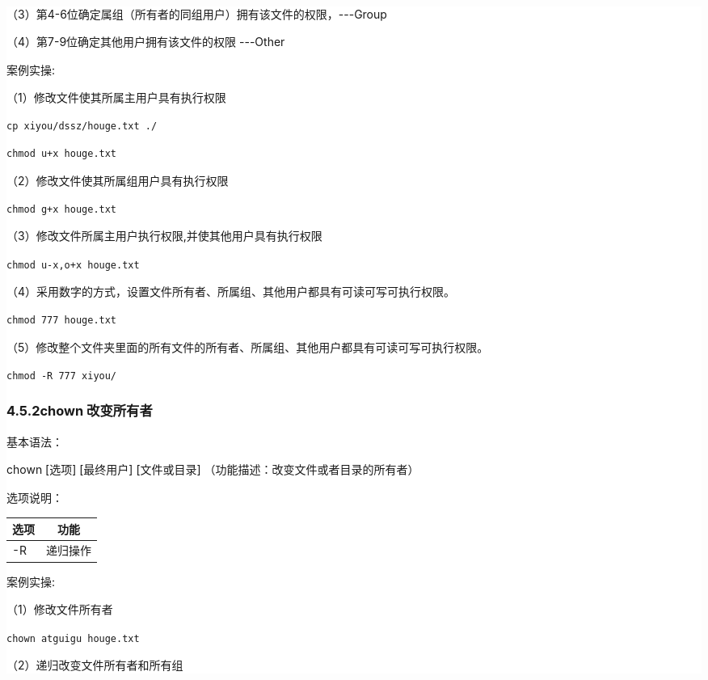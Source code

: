 （3）第4-6位确定属组（所有者的同组用户）拥有该文件的权限，---Group

（4）第7-9位确定其他用户拥有该文件的权限 ---Other

案例实操:

（1）修改文件使其所属主用户具有执行权限

```shell
cp xiyou/dssz/houge.txt ./
```

```shell
chmod u+x houge.txt
```

（2）修改文件使其所属组用户具有执行权限

```shell
chmod g+x houge.txt
```

（3）修改文件所属主用户执行权限,并使其他用户具有执行权限

```shell
chmod u-x,o+x houge.txt
```

（4）采用数字的方式，设置文件所有者、所属组、其他用户都具有可读可写可执行权限。

```shell
chmod 777 houge.txt
```

（5）修改整个文件夹里面的所有文件的所有者、所属组、其他用户都具有可读可写可执行权限。

```shell
chmod -R 777 xiyou/
```



### 4.5.2chown 改变所有者

基本语法：

chown [选项] [最终用户] [文件或目录]		（功能描述：改变文件或者目录的所有者）

选项说明：

| 选项 | 功能     |
| ---- | -------- |
| -R   | 递归操作 |

案例实操:

（1）修改文件所有者

```shell
chown atguigu houge.txt 
```

（2）递归改变文件所有者和所有组
